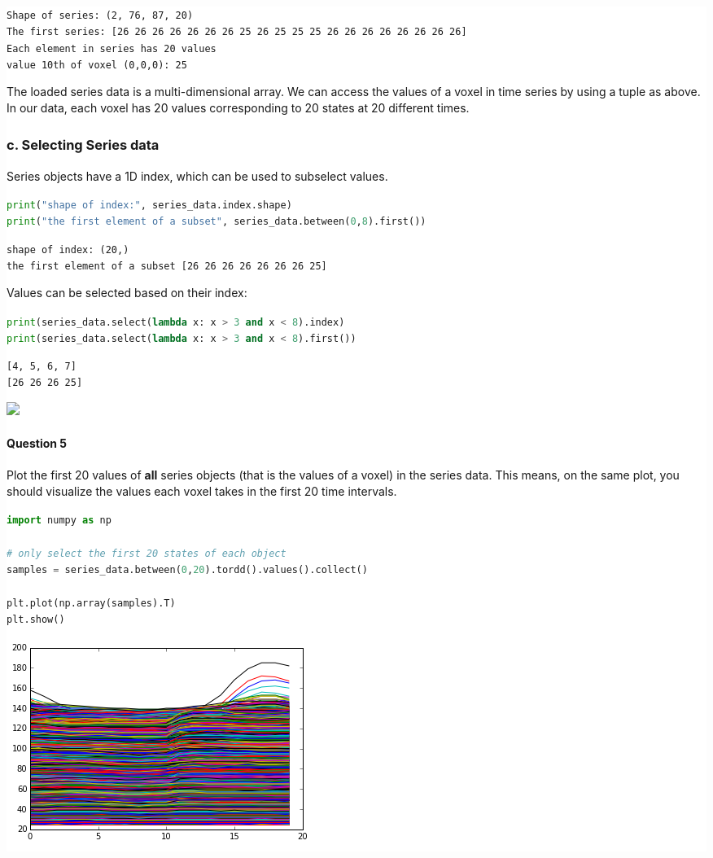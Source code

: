     Shape of series: (2, 76, 87, 20)
    The first series: [26 26 26 26 26 26 26 25 26 25 25 25 26 26 26 26 26 26 26 26]
    Each element in series has 20 values
    value 10th of voxel (0,0,0): 25


The loaded series data is a multi-dimensional array. We can access the values of a voxel in time series by using a tuple as above. In our data, each voxel has 20 values corresponding to 20 states at 20 different times.

### c. Selecting Series data
Series objects have a 1D index, which can be used to subselect values.


```python
print("shape of index:", series_data.index.shape)
print("the first element of a subset", series_data.between(0,8).first())
```

    shape of index: (20,)
    the first element of a subset [26 26 26 26 26 26 26 25]


Values can be selected based on their index:


```python
print(series_data.select(lambda x: x > 3 and x < 8).index)
print(series_data.select(lambda x: x > 3 and x < 8).first())
```

    [4, 5, 6, 7]
    [26 26 26 25]


![](https://farm2.staticflickr.com/1604/24934700445_833f0a5649_t.jpg)

<div class="anchor"></div>

#### Question 5
Plot the first 20 values of **all** series objects (that is the values of a voxel) in the series data. This means, on the same plot, you should visualize the values each voxel takes in the first 20 time intervals.


```python
import numpy as np

# only select the first 20 states of each object
samples = series_data.between(0,20).tordd().values().collect()

plt.plot(np.array(samples).T)
plt.show()

```


![png](output_48_0.png)
